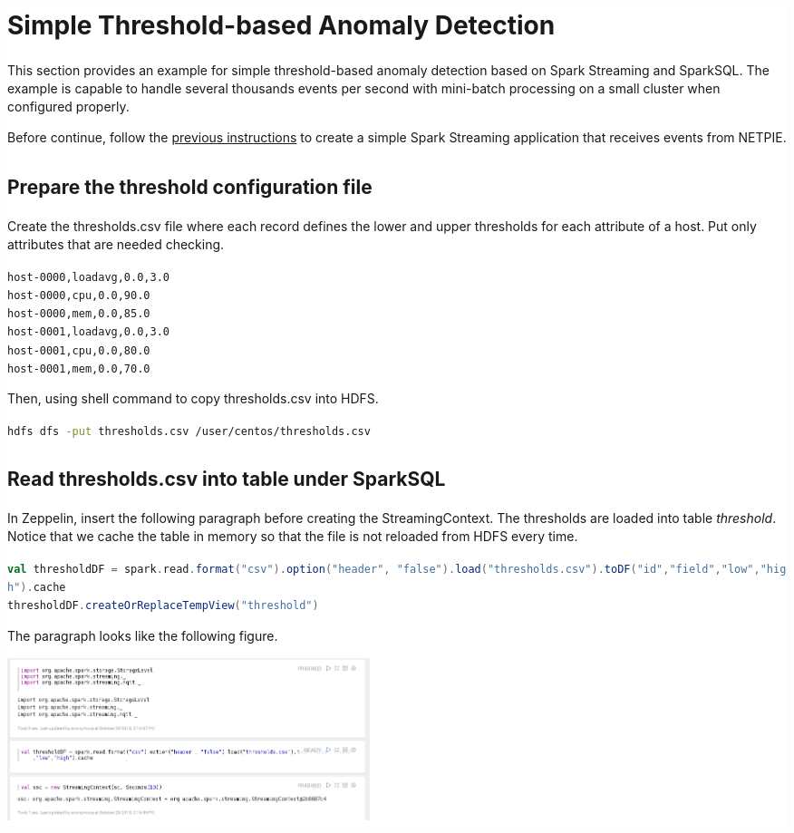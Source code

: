 # Simple Threshold-based Anomaly Detection

This section provides an example for simple threshold-based anomaly detection based on Spark Streaming and SparkSQL.
The example is capable to handle several thousands events per second with mini-batch processing on a small cluster when configured properly.

Before continue, follow the [previous instructions](netpie.md) to create a simple Spark Streaming application that receives events from NETPIE.

## Prepare the threshold configuration file
Create the thresholds.csv file where each record defines the lower and upper thresholds for each attribute of a host. Put only attributes that are needed checking.

```
host-0000,loadavg,0.0,3.0
host-0000,cpu,0.0,90.0
host-0000,mem,0.0,85.0
host-0001,loadavg,0.0,3.0
host-0001,cpu,0.0,80.0
host-0001,mem,0.0,70.0

```

Then, using shell command to copy thresholds.csv into HDFS.
```sh
hdfs dfs -put thresholds.csv /user/centos/thresholds.csv
```

## Read thresholds.csv into table under SparkSQL
In Zeppelin, insert the following paragraph before creating the StreamingContext. The thresholds are loaded into table *threshold*. Notice that we cache the table in memory so that the file is not reloaded from HDFS every time.

```scala
val thresholdDF = spark.read.format("csv").option("header", "false").load("thresholds.csv").toDF("id","field","low","high").cache
thresholdDF.createOrReplaceTempView("threshold")
```
The paragraph looks like the following figure.

<img src="threshold_paragraph.png" width="400">
